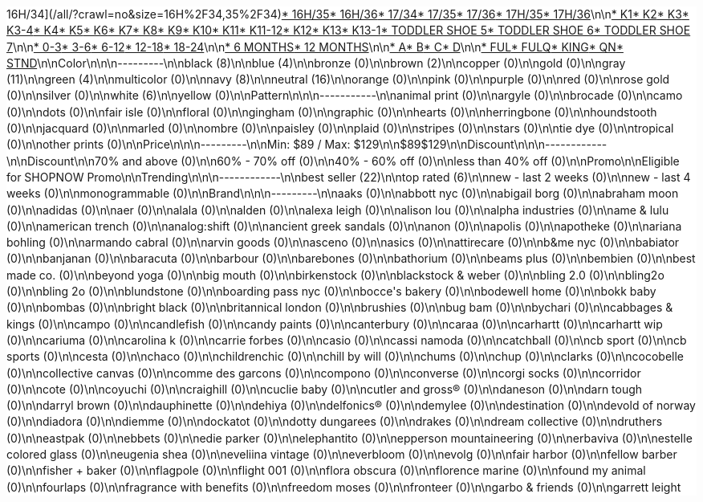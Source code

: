 16H/34](/all/?crawl=no&size=16H%2F34,35%2F34)[*   16H/35](/all/?crawl=no&size=16H%2F35,35%2F34)[*   16H/36](/all/?crawl=no&size=16H%2F36,35%2F34)[*   17/34](/all/?crawl=no&size=17%2F34,35%2F34)[*   17/35](/all/?crawl=no&size=17%2F35,35%2F34)[*   17/36](/all/?crawl=no&size=17%2F36,35%2F34)[*   17H/35](/all/?crawl=no&size=17H%2F35,35%2F34)[*   17H/36](/all/?crawl=no&size=17H%2F36,35%2F34)\n\n[*   K1](/all/?crawl=no&size=35%2F34,K1)[*   K2](/all/?crawl=no&size=35%2F34,K2)[*   K3](/all/?crawl=no&size=35%2F34,K3)[*   K3-4](/all/?crawl=no&size=35%2F34,K3-4)[*   K4](/all/?crawl=no&size=35%2F34,K4)[*   K5](/all/?crawl=no&size=35%2F34,K5)[*   K6](/all/?crawl=no&size=35%2F34,K6)[*   K7](/all/?crawl=no&size=35%2F34,K7)[*   K8](/all/?crawl=no&size=35%2F34,K8)[*   K9](/all/?crawl=no&size=35%2F34,K9)[*   K10](/all/?crawl=no&size=35%2F34,K10)[*   K11](/all/?crawl=no&size=35%2F34,K11)[*   K11-12](/all/?crawl=no&size=35%2F34,K11-12)[*   K12](/all/?crawl=no&size=35%2F34,K12)[*   K13](/all/?crawl=no&size=35%2F34,K13)[*   K13-1](/all/?crawl=no&size=35%2F34,K13-1)[*   TODDLER SHOE 5](/all/?crawl=no&size=35%2F34,TODDLER%20SHOE%205)[*   TODDLER SHOE 6](/all/?crawl=no&size=35%2F34,TODDLER%20SHOE%206)[*   TODDLER SHOE 7](/all/?crawl=no&size=35%2F34,TODDLER%20SHOE%207)\n\n[*   0-3](/all/?crawl=no&size=0-3,35%2F34)[*   3-6](/all/?crawl=no&size=3-6,35%2F34)[*   6-12](/all/?crawl=no&size=35%2F34,6-12)[*   12-18](/all/?crawl=no&size=12-18,35%2F34)[*   18-24](/all/?crawl=no&size=18-24,35%2F34)\n\n[*   6 MONTHS](/all/?crawl=no&size=35%2F34,6%20MONTHS)[*   12 MONTHS](/all/?crawl=no&size=12%20MONTHS,35%2F34)\n\n[*   A](/all/?crawl=no&size=35%2F34,A)[*   B](/all/?crawl=no&size=35%2F34,B)[*   C](/all/?crawl=no&size=35%2F34,C)[*   D](/all/?crawl=no&size=35%2F34,D)\n\n[*   FUL](/all/?crawl=no&size=35%2F34,FUL)[*   FULQ](/all/?crawl=no&size=35%2F34,FULQ)[*   KING](/all/?crawl=no&size=35%2F34,KING)[*   QN](/all/?crawl=no&size=35%2F34,QN)[*   STND](/all/?crawl=no&size=35%2F34,STND)\n\nColor\n\n\n---------\n\n[](/all/?crawl=no&l_color=root-black&size=35%2F34)black (8)\n\n[](/all/?crawl=no&l_color=root-blue&size=35%2F34)blue (4)\n\nbronze (0)\n\n[](/all/?crawl=no&l_color=root-brown&size=35%2F34)brown (2)\n\ncopper (0)\n\ngold (0)\n\n[](/all/?crawl=no&l_color=root-gray&size=35%2F34)gray (11)\n\n[](/all/?crawl=no&l_color=root-green&size=35%2F34)green (4)\n\nmulticolor (0)\n\n[](/all/?crawl=no&l_color=root-navy&size=35%2F34)navy (8)\n\n[](/all/?crawl=no&l_color=root-neutral&size=35%2F34)neutral (16)\n\norange (0)\n\npink (0)\n\npurple (0)\n\nred (0)\n\nrose gold (0)\n\nsilver (0)\n\n[](/all/?crawl=no&l_color=root-white&size=35%2F34)white (6)\n\nyellow (0)\n\nPattern\n\n\n-----------\n\nanimal print (0)\n\nargyle (0)\n\nbrocade (0)\n\ncamo (0)\n\ndots (0)\n\nfair isle (0)\n\nfloral (0)\n\ngingham (0)\n\ngraphic (0)\n\nhearts (0)\n\nherringbone (0)\n\nhoundstooth (0)\n\njacquard (0)\n\nmarled (0)\n\nombre (0)\n\npaisley (0)\n\nplaid (0)\n\nstripes (0)\n\nstars (0)\n\ntie dye (0)\n\ntropical (0)\n\nother prints (0)\n\nPrice\n\n\n---------\n\nMin: $89 / Max: $129\n\n$89$129\n\nDiscount\n\n\n------------\n\nDiscount\n\n70% and above (0)\n\n60% - 70% off (0)\n\n40% - 60% off (0)\n\nless than 40% off (0)\n\nPromo\n\n[](/all/?crawl=no&pmid=msg-30-off-full-price%2Cmsg-pam-promo%2Cmsg-30-off-sale~SHOPNOW&size=35%2F34)Eligible for SHOPNOW Promo\n\nTrending\n\n\n------------\n\n[](/all/?crawl=no&size=35%2F34&trending=bestSeller)best seller (22)\n\n[](/all/?crawl=no&size=35%2F34&trending=topRated)top rated (6)\n\nnew - last 2 weeks (0)\n\nnew - last 4 weeks (0)\n\nmonogrammable (0)\n\nBrand\n\n\n---------\n\naaks (0)\n\nabbott nyc (0)\n\nabigail borg (0)\n\nabraham moon (0)\n\nadidas (0)\n\naer (0)\n\nalala (0)\n\nalden (0)\n\nalexa leigh (0)\n\nalison lou (0)\n\nalpha industries (0)\n\name & lulu (0)\n\namerican trench (0)\n\nanalog:shift (0)\n\nancient greek sandals (0)\n\nanon (0)\n\napolis (0)\n\napotheke (0)\n\nariana bohling (0)\n\narmando cabral (0)\n\narvin goods (0)\n\nasceno (0)\n\nasics (0)\n\nattirecare (0)\n\nb&me nyc (0)\n\nbabiator (0)\n\nbanjanan (0)\n\nbaracuta (0)\n\nbarbour (0)\n\nbarebones (0)\n\nbathorium (0)\n\nbeams plus (0)\n\nbembien (0)\n\nbest made co. (0)\n\nbeyond yoga (0)\n\nbig mouth (0)\n\nbirkenstock (0)\n\nblackstock & weber (0)\n\nbling 2.0 (0)\n\nbling2o (0)\n\nbling 2o (0)\n\nblundstone (0)\n\nboarding pass nyc (0)\n\nbocce's bakery (0)\n\nbodewell home (0)\n\nbokk baby (0)\n\nbombas (0)\n\nbright black (0)\n\nbritannical london (0)\n\nbrushies (0)\n\nbug bam (0)\n\nbychari (0)\n\ncabbages & kings (0)\n\ncampo (0)\n\ncandlefish (0)\n\ncandy paints (0)\n\ncanterbury (0)\n\ncaraa (0)\n\ncarhartt (0)\n\ncarhartt wip (0)\n\ncariuma (0)\n\ncarolina k (0)\n\ncarrie forbes (0)\n\ncasio (0)\n\ncassi namoda (0)\n\ncatchball (0)\n\ncb sport (0)\n\ncb sports (0)\n\ncesta (0)\n\nchaco (0)\n\nchildrenchic (0)\n\nchill by will (0)\n\nchums (0)\n\nchup (0)\n\nclarks (0)\n\ncocobelle (0)\n\ncollective canvas (0)\n\ncomme des garcons (0)\n\ncompono (0)\n\nconverse (0)\n\ncorgi socks (0)\n\ncorridor (0)\n\ncote (0)\n\ncoyuchi (0)\n\ncraighill (0)\n\ncuclie baby (0)\n\ncutler and gross® (0)\n\ndaneson (0)\n\ndarn tough (0)\n\ndarryl brown (0)\n\ndauphinette (0)\n\ndehiya (0)\n\ndelfonics® (0)\n\ndemylee (0)\n\ndestination (0)\n\ndevold of norway (0)\n\ndiadora (0)\n\ndiemme (0)\n\ndockatot (0)\n\ndotty dungarees (0)\n\ndrakes (0)\n\ndream collective (0)\n\ndruthers (0)\n\neastpak (0)\n\nebbets (0)\n\nedie parker (0)\n\nelephantito (0)\n\nepperson mountaineering (0)\n\nerbaviva (0)\n\nestelle colored glass (0)\n\neugenia shea (0)\n\neveliina vintage (0)\n\neverbloom (0)\n\nevolg (0)\n\nfair harbor (0)\n\nfellow barber (0)\n\nfisher + baker (0)\n\nflagpole (0)\n\nflight 001 (0)\n\nflora obscura (0)\n\nflorence marine (0)\n\nfound my animal (0)\n\nfourlaps (0)\n\nfragrance with benefits (0)\n\nfreedom moses (0)\n\nfronteer (0)\n\ngarbo & friends (0)\n\ngarrett leight